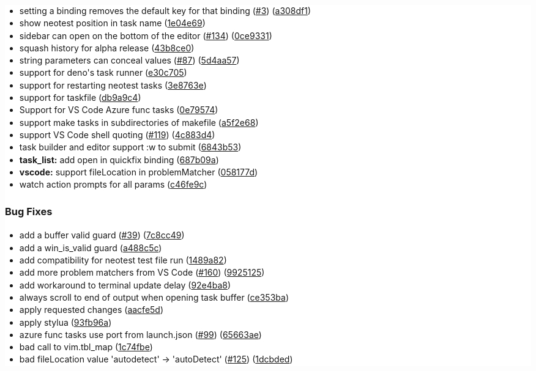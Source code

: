 * setting a binding removes the default key for that binding ([#3](https://github.com/stevearc/overseer.nvim/issues/3)) ([a308df1](https://github.com/stevearc/overseer.nvim/commit/a308df1f4f62afed36227b04f7bb363d2354db20))
* show neotest position in task name ([1e04e69](https://github.com/stevearc/overseer.nvim/commit/1e04e695ac335f5b57ea8a14235b527a13930adf))
* sidebar can open on the bottom of the editor ([#134](https://github.com/stevearc/overseer.nvim/issues/134)) ([0ce9331](https://github.com/stevearc/overseer.nvim/commit/0ce9331160c8c9954f9bddf07fc7e747cec6e30f))
* squash history for alpha release ([43b8ce0](https://github.com/stevearc/overseer.nvim/commit/43b8ce032637f8aae7c59cf11e06a729ca6eb926))
* string parameters can conceal values ([#87](https://github.com/stevearc/overseer.nvim/issues/87)) ([5d4aa57](https://github.com/stevearc/overseer.nvim/commit/5d4aa5786af479a0408b55a06d3aff260c8b2a91))
* support for deno's task runner ([e30c705](https://github.com/stevearc/overseer.nvim/commit/e30c70529c3e536fe7a837c8748278bbff616d4b))
* support for restarting neotest tasks ([3e8763e](https://github.com/stevearc/overseer.nvim/commit/3e8763e997f295e908f2704fe025da97df645ba4))
* support for taskfile ([db9a9c4](https://github.com/stevearc/overseer.nvim/commit/db9a9c482174849eb44a5c05661c21bd42ffbdb2))
* Support for VS Code Azure func tasks ([0e79574](https://github.com/stevearc/overseer.nvim/commit/0e79574de42ddd0884d949973249fa2ed6a29281))
* support make tasks in subdirectories of makefile ([a5f2e68](https://github.com/stevearc/overseer.nvim/commit/a5f2e6894e9b1a0612dc1c63372304e8e96a9a15))
* support VS Code shell quoting ([#119](https://github.com/stevearc/overseer.nvim/issues/119)) ([4c883d4](https://github.com/stevearc/overseer.nvim/commit/4c883d45a490916ed17de1f3bad7782c1a2894c2))
* task builder and editor support :w to submit ([6843b53](https://github.com/stevearc/overseer.nvim/commit/6843b53175f1c11ca566ab6ff5cffc2e09a6bf34))
* **task_list:** add open in quickfix binding ([687b09a](https://github.com/stevearc/overseer.nvim/commit/687b09a1175c7e96f3fe14fea5b6c3bbc7964863))
* **vscode:** support fileLocation in problemMatcher ([058177d](https://github.com/stevearc/overseer.nvim/commit/058177d3ae46342cd8b604894b44c206047dbac9))
* watch action prompts for all params ([c46fe9c](https://github.com/stevearc/overseer.nvim/commit/c46fe9c7d79e06bf76983170d61417ccf4a68cd3))


### Bug Fixes

* add a buffer valid guard ([#39](https://github.com/stevearc/overseer.nvim/issues/39)) ([7c8cc49](https://github.com/stevearc/overseer.nvim/commit/7c8cc498ac8526708ac8190a57012e3fdc0dda8d))
* add a win_is_valid guard ([a488c5c](https://github.com/stevearc/overseer.nvim/commit/a488c5ccdeb5afc94dbb9fd96214ce1fa478f9a5))
* add compatibility for neotest test file run ([1489a82](https://github.com/stevearc/overseer.nvim/commit/1489a826e75fd640690ba927bf109c6799c8489e))
* add more problem matchers from VS Code ([#160](https://github.com/stevearc/overseer.nvim/issues/160)) ([9925125](https://github.com/stevearc/overseer.nvim/commit/99251259db4d36ff3160d25403ec47f3af28ec00))
* add workaround to terminal update delay ([92e4ba8](https://github.com/stevearc/overseer.nvim/commit/92e4ba8d51191365e1da63f1f1f0e48efbd4ada7))
* always scroll to end of output when opening task buffer ([ce353ba](https://github.com/stevearc/overseer.nvim/commit/ce353ba0868e53b67d3d62a0a3dbd5e77cd3c40c))
* apply requested changes ([aacfe5d](https://github.com/stevearc/overseer.nvim/commit/aacfe5d0ec8af0716bc8b54343d8f3b7dd73f782))
* apply stylua ([93fb96a](https://github.com/stevearc/overseer.nvim/commit/93fb96a5e4c60f16313eca67e3d3284babbc674d))
* azure func tasks use port from launch.json ([#99](https://github.com/stevearc/overseer.nvim/issues/99)) ([65663ae](https://github.com/stevearc/overseer.nvim/commit/65663aedb76779ee6daa6f0a89806ac2474c2fba))
* bad call to vim.tbl_map ([1c74fbe](https://github.com/stevearc/overseer.nvim/commit/1c74fbe70b2b78894db6083a880f79dd666943e5))
* bad fileLocation value 'autodetect' -&gt; 'autoDetect' ([#125](https://github.com/stevearc/overseer.nvim/issues/125)) ([1dcbded](https://github.com/stevearc/overseer.nvim/commit/1dcbded930d4a954e07d0f0873940ec91a366c6e))